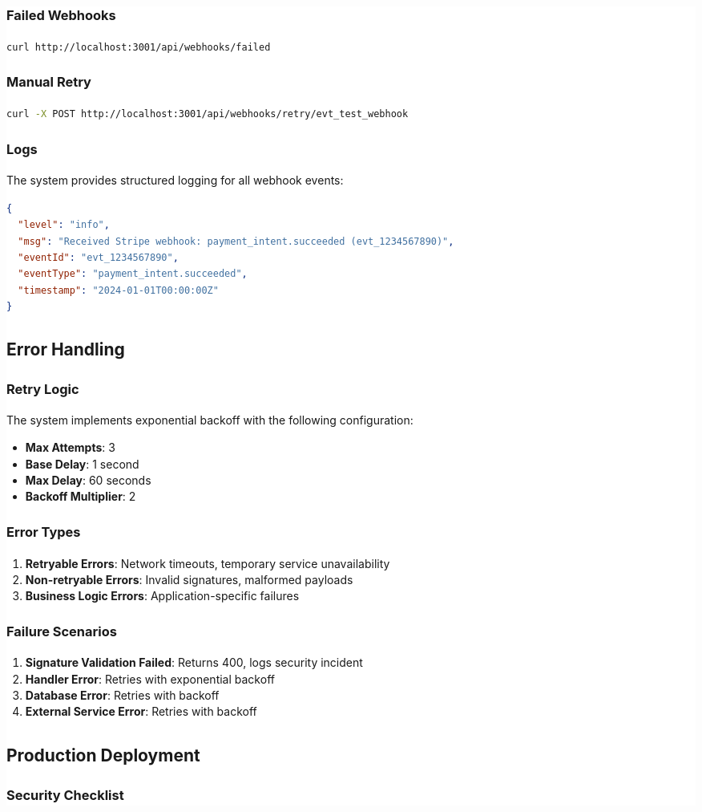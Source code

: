### Failed Webhooks

```bash
curl http://localhost:3001/api/webhooks/failed
```

### Manual Retry

```bash
curl -X POST http://localhost:3001/api/webhooks/retry/evt_test_webhook
```

### Logs

The system provides structured logging for all webhook events:

```json
{
  "level": "info",
  "msg": "Received Stripe webhook: payment_intent.succeeded (evt_1234567890)",
  "eventId": "evt_1234567890",
  "eventType": "payment_intent.succeeded",
  "timestamp": "2024-01-01T00:00:00Z"
}
```

## Error Handling

### Retry Logic

The system implements exponential backoff with the following configuration:

- **Max Attempts**: 3
- **Base Delay**: 1 second
- **Max Delay**: 60 seconds
- **Backoff Multiplier**: 2

### Error Types

1. **Retryable Errors**: Network timeouts, temporary service unavailability
2. **Non-retryable Errors**: Invalid signatures, malformed payloads
3. **Business Logic Errors**: Application-specific failures

### Failure Scenarios

1. **Signature Validation Failed**: Returns 400, logs security incident
2. **Handler Error**: Retries with exponential backoff
3. **Database Error**: Retries with backoff
4. **External Service Error**: Retries with backoff

## Production Deployment

### Security Checklist
